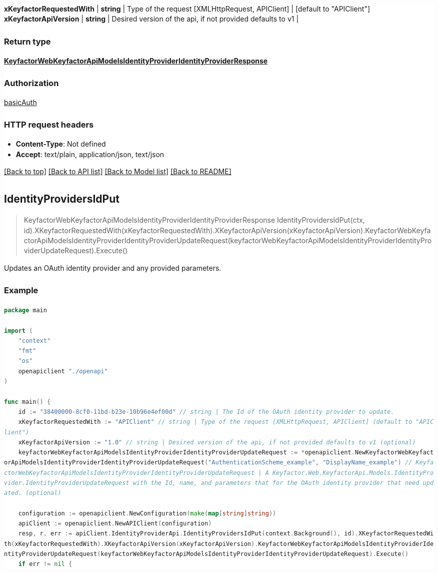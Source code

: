  **xKeyfactorRequestedWith** | **string** | Type of the request [XMLHttpRequest, APIClient] | [default to &quot;APIClient&quot;]
 **xKeyfactorApiVersion** | **string** | Desired version of the api, if not provided defaults to v1 | 

### Return type

[**KeyfactorWebKeyfactorApiModelsIdentityProviderIdentityProviderResponse**](KeyfactorWebKeyfactorApiModelsIdentityProviderIdentityProviderResponse.md)

### Authorization

[basicAuth](../README.md#Configuration)

### HTTP request headers

- **Content-Type**: Not defined
- **Accept**: text/plain, application/json, text/json

[[Back to top]](#) [[Back to API list]](../README.md#documentation-for-api-endpoints)
[[Back to Model list]](../README.md#documentation-for-models)
[[Back to README]](../README.md)


## IdentityProvidersIdPut

> KeyfactorWebKeyfactorApiModelsIdentityProviderIdentityProviderResponse IdentityProvidersIdPut(ctx, id).XKeyfactorRequestedWith(xKeyfactorRequestedWith).XKeyfactorApiVersion(xKeyfactorApiVersion).KeyfactorWebKeyfactorApiModelsIdentityProviderIdentityProviderUpdateRequest(keyfactorWebKeyfactorApiModelsIdentityProviderIdentityProviderUpdateRequest).Execute()

Updates an OAuth identity provider and any provided parameters.

### Example

```go
package main

import (
    "context"
    "fmt"
    "os"
    openapiclient "./openapi"
)

func main() {
    id := "38400000-8cf0-11bd-b23e-10b96e4ef00d" // string | The Id of the OAuth identity provider to update.
    xKeyfactorRequestedWith := "APIClient" // string | Type of the request [XMLHttpRequest, APIClient] (default to "APIClient")
    xKeyfactorApiVersion := "1.0" // string | Desired version of the api, if not provided defaults to v1 (optional)
    keyfactorWebKeyfactorApiModelsIdentityProviderIdentityProviderUpdateRequest := *openapiclient.NewKeyfactorWebKeyfactorApiModelsIdentityProviderIdentityProviderUpdateRequest("AuthenticationScheme_example", "DisplayName_example") // KeyfactorWebKeyfactorApiModelsIdentityProviderIdentityProviderUpdateRequest | A Keyfactor.Web.KeyfactorApi.Models.IdentityProvider.IdentityProviderUpdateRequest with the Id, name, and parameters that for the OAuth identity provider that need updated. (optional)

    configuration := openapiclient.NewConfiguration(make(map[string]string))
    apiClient := openapiclient.NewAPIClient(configuration)
    resp, r, err := apiClient.IdentityProviderApi.IdentityProvidersIdPut(context.Background(), id).XKeyfactorRequestedWith(xKeyfactorRequestedWith).XKeyfactorApiVersion(xKeyfactorApiVersion).KeyfactorWebKeyfactorApiModelsIdentityProviderIdentityProviderUpdateRequest(keyfactorWebKeyfactorApiModelsIdentityProviderIdentityProviderUpdateRequest).Execute()
    if err != nil {
```